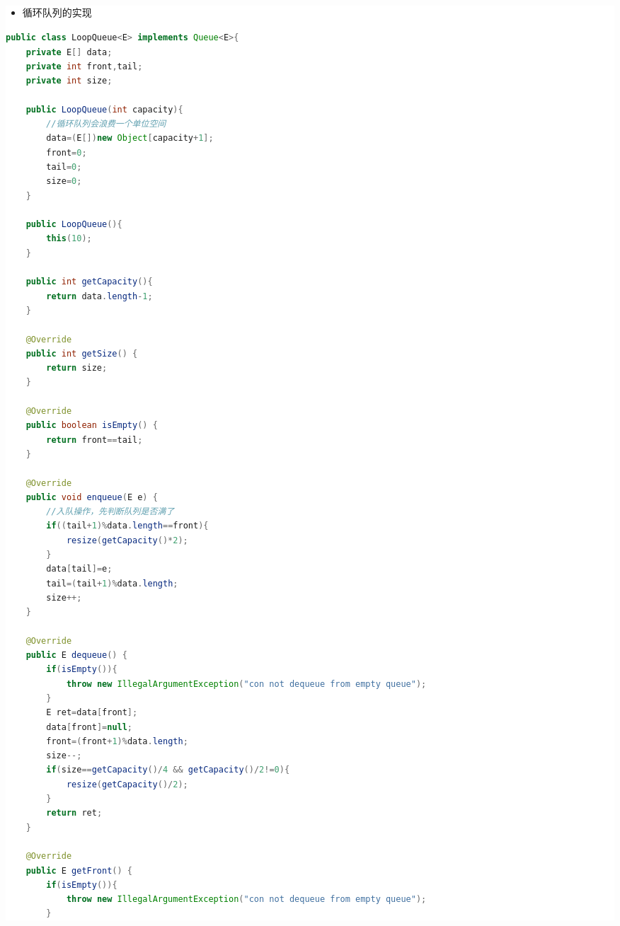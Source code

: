 * 循环队列的实现
```java
public class LoopQueue<E> implements Queue<E>{
    private E[] data;
    private int front,tail;
    private int size;

    public LoopQueue(int capacity){
        //循环队列会浪费一个单位空间
        data=(E[])new Object[capacity+1];
        front=0;
        tail=0;
        size=0;
    }

    public LoopQueue(){
        this(10);
    }

    public int getCapacity(){
        return data.length-1;
    }

    @Override
    public int getSize() {
        return size;
    }

    @Override
    public boolean isEmpty() {
        return front==tail;
    }

    @Override
    public void enqueue(E e) {
        //入队操作，先判断队列是否满了
        if((tail+1)%data.length==front){
            resize(getCapacity()*2);
        }
        data[tail]=e;
        tail=(tail+1)%data.length;
        size++;
    }

    @Override
    public E dequeue() {
        if(isEmpty()){
            throw new IllegalArgumentException("con not dequeue from empty queue");
        }
        E ret=data[front];
        data[front]=null;
        front=(front+1)%data.length;
        size--;
        if(size==getCapacity()/4 && getCapacity()/2!=0){
            resize(getCapacity()/2);
        }
        return ret;
    }

    @Override
    public E getFront() {
        if(isEmpty()){
            throw new IllegalArgumentException("con not dequeue from empty queue");
        }
```